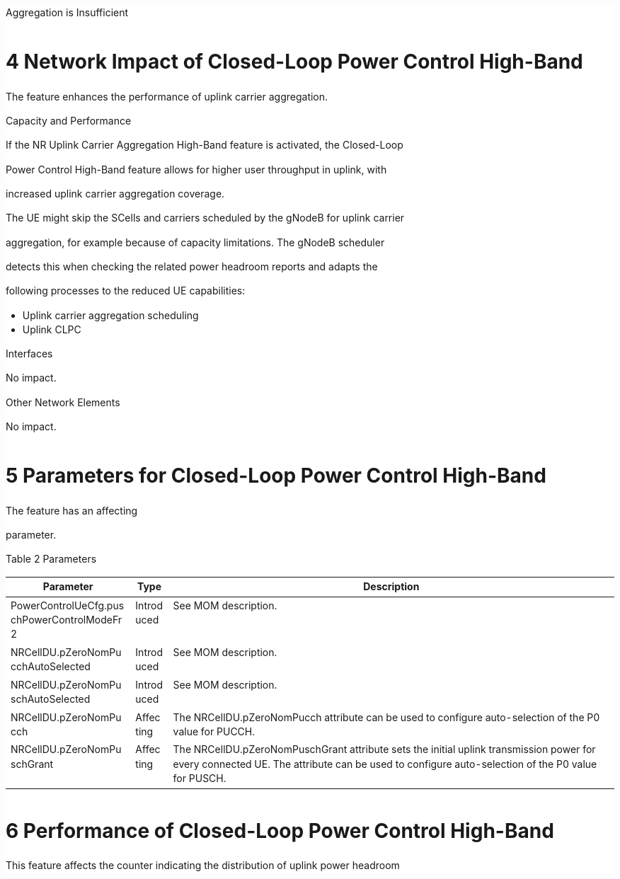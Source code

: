 Aggregation is Insufficient

# 4 Network Impact of Closed-Loop Power Control High-Band

The feature enhances the performance of uplink carrier aggregation.

Capacity and Performance

If the NR Uplink Carrier Aggregation High-Band feature is activated, the Closed-Loop

Power Control High-Band feature allows for higher user throughput in uplink, with

increased uplink carrier aggregation coverage.

The UE might skip the SCells and carriers scheduled by the gNodeB for uplink carrier

aggregation, for example because of capacity limitations. The gNodeB scheduler

detects this when checking the related power headroom reports and adapts the

following processes to the reduced UE capabilities:

- Uplink carrier aggregation scheduling
- Uplink CLPC

Interfaces

No impact.

Other Network Elements

No impact.

# 5 Parameters for Closed-Loop Power Control High-Band

The feature has an affecting

parameter.

Table 2   Parameters

| Parameter                                  | Type       | Description                                                                                                                                                                                                                                                                                       |
|--------------------------------------------|------------|---------------------------------------------------------------------------------------------------------------------------------------------------------------------------------------------------------------------------------------------------------------------------------------------------|
| PowerControlUeCfg.puschPowerControlModeFr2 | Introduced | See MOM description.                                                                                                                                                                                                                                                                              |
| NRCellDU.pZeroNomPucchAutoSelected         | Introduced | See MOM description.                                                                                                                                                                                                                                                                              |
| NRCellDU.pZeroNomPuschAutoSelected         | Introduced | See MOM description.                                                                                                                                                                                                                                                                              |
| NRCellDU.pZeroNomPucch                     | Affecting  | The NRCellDU.pZeroNomPucch attribute can be used                                 to configure auto-selection of the P0 value for                                 PUCCH.                                                                                                                           |
| NRCellDU.pZeroNomPuschGrant                | Affecting  | The NRCellDU.pZeroNomPuschGrant attribute sets the                                 initial uplink transmission power for every connected UE. The                                 attribute can be used to configure auto-selection of the                                     P0 value for PUSCH. |

# 6 Performance of Closed-Loop Power Control High-Band

This feature affects the counter indicating the distribution of uplink power headroom
